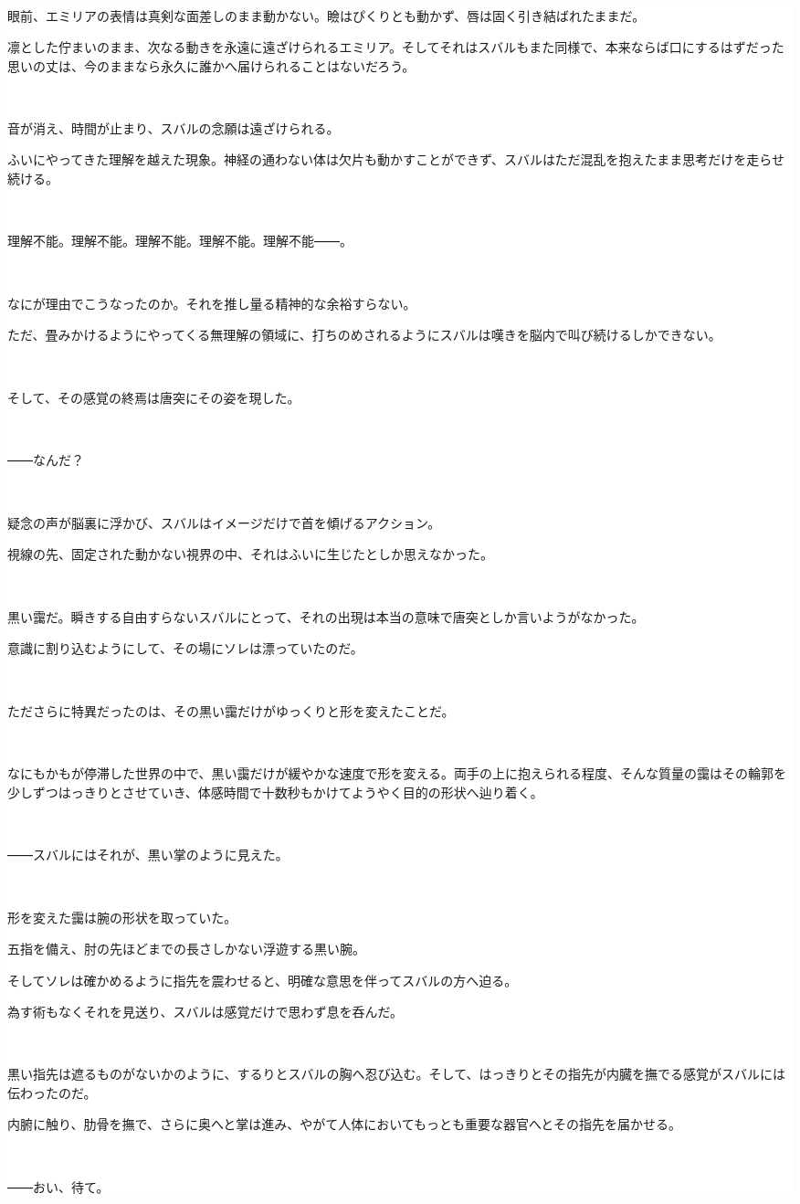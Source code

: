 眼前、エミリアの表情は真剣な面差しのまま動かない。瞼はぴくりとも動かず、唇は固く引き結ばれたままだ。

凛とした佇まいのまま、次なる動きを永遠に遠ざけられるエミリア。そしてそれはスバルもまた同様で、本来ならば口にするはずだった思いの丈は、今のままなら永久に誰かへ届けられることはないだろう。

　

音が消え、時間が止まり、スバルの念願は遠ざけられる。

ふいにやってきた理解を越えた現象。神経の通わない体は欠片も動かすことができず、スバルはただ混乱を抱えたまま思考だけを走らせ続ける。

　

理解不能。理解不能。理解不能。理解不能。理解不能――。

　

なにが理由でこうなったのか。それを推し量る精神的な余裕すらない。

ただ、畳みかけるようにやってくる無理解の領域に、打ちのめされるようにスバルは嘆きを脳内で叫び続けるしかできない。

　

そして、その感覚の終焉は唐突にその姿を現した。

　

――なんだ？

　

疑念の声が脳裏に浮かび、スバルはイメージだけで首を傾げるアクション。

視線の先、固定された動かない視界の中、それはふいに生じたとしか思えなかった。

　

黒い靄だ。瞬きする自由すらないスバルにとって、それの出現は本当の意味で唐突としか言いようがなかった。

意識に割り込むようにして、その場にソレは漂っていたのだ。

　

たださらに特異だったのは、その黒い靄だけがゆっくりと形を変えたことだ。

　

なにもかもが停滞した世界の中で、黒い靄だけが緩やかな速度で形を変える。両手の上に抱えられる程度、そんな質量の靄はその輪郭を少しずつはっきりとさせていき、体感時間で十数秒もかけてようやく目的の形状へ辿り着く。

　

――スバルにはそれが、黒い掌のように見えた。

　

形を変えた靄は腕の形状を取っていた。

五指を備え、肘の先ほどまでの長さしかない浮遊する黒い腕。

そしてソレは確かめるように指先を震わせると、明確な意思を伴ってスバルの方へ迫る。

為す術もなくそれを見送り、スバルは感覚だけで思わず息を呑んだ。

　

黒い指先は遮るものがないかのように、するりとスバルの胸へ忍び込む。そして、はっきりとその指先が内臓を撫でる感覚がスバルには伝わったのだ。

内腑に触り、肋骨を撫で、さらに奥へと掌は進み、やがて人体においてもっとも重要な器官へとその指先を届かせる。

　

――おい、待て。
